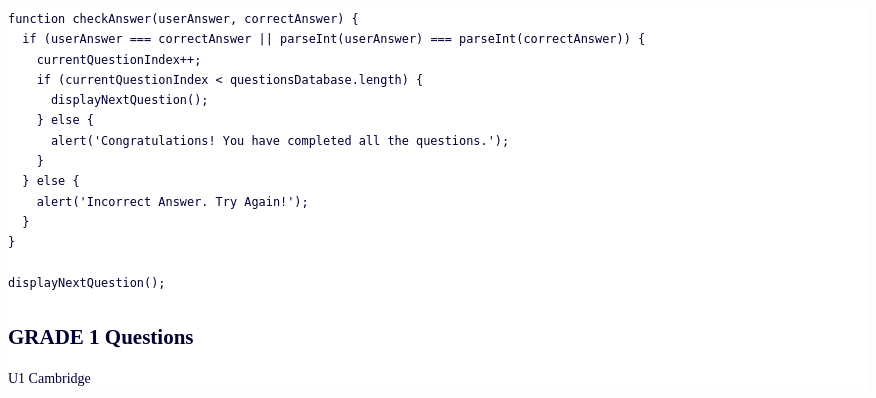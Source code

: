     function checkAnswer(userAnswer, correctAnswer) {
      if (userAnswer === correctAnswer || parseInt(userAnswer) === parseInt(correctAnswer)) {
        currentQuestionIndex++;
        if (currentQuestionIndex < questionsDatabase.length) {
          displayNextQuestion();
        } else {
          alert('Congratulations! You have completed all the questions.');
        }
      } else {
        alert('Incorrect Answer. Try Again!');
      }
    }

    displayNextQuestion();
  </script>
</body>

</html>


## GRADE 1 Questions

	

U1 Cambridge
 
<!DOCTYPE html>
<html lang="en">

<head>
  <meta charset="UTF-8">
  <meta name="viewport" content="width=device-width, initial-scale=1.0">
  <title>Numera - Challenge Yourself</title>
  <style>
    body {
      font-family: "Georgia", serif;
      margin: 0;
      padding: 0;
      color: #000033;
      background-color: white;
    }

    .header {
      display: flex;
      justify-content: center;
      align-items: center;
      background-color: white;
      color: #000033;
      padding: 10px;
    }

    .header h1 {
      margin: 0;
    }
